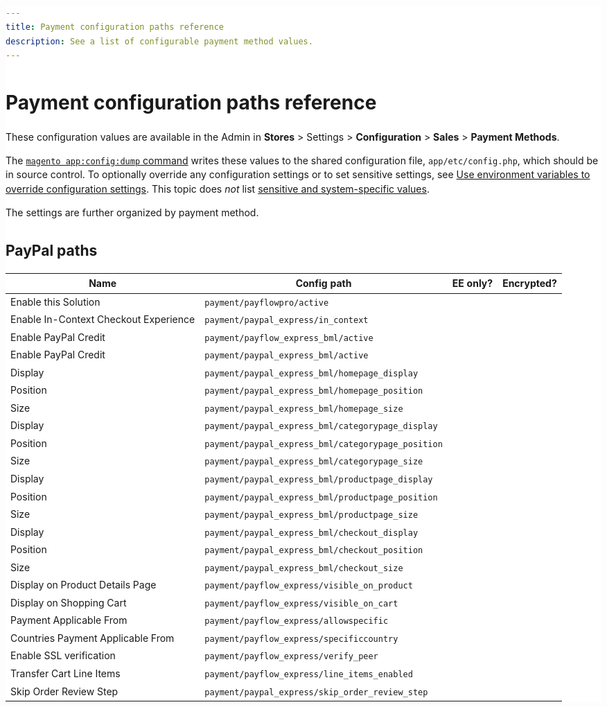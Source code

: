 ```yaml
---
title: Payment configuration paths reference
description: See a list of configurable payment method values.
---
```


# Payment configuration paths reference

These configuration values are available in the Admin in **Stores** > Settings > **Configuration** > **Sales** > **Payment Methods**.

The [`magento app:config:dump` command](../cli/export-configuration.md) writes these values to the shared configuration file, `app/etc/config.php`, which should be in source control. To optionally override any configuration settings or to set sensitive settings, see [Use environment variables to override configuration settings](override-config-settings.md#environment-variables). This topic does _not_ list [sensitive and system-specific values](config-reference-sens.md).

The settings are further organized by payment method.

## PayPal paths

| Name  | Config path | EE only? | Encrypted? |
|--------------|--------------|--------------|--------------|
| Enable this Solution | `payment/payflowpro/active` |  |
| Enable In-Context Checkout Experience | `payment/paypal_express/in_context` |  |
| Enable PayPal Credit | `payment/payflow_express_bml/active` |  |
| Enable PayPal Credit | `payment/paypal_express_bml/active` |  |
| Display | `payment/paypal_express_bml/homepage_display` |  |
| Position | `payment/paypal_express_bml/homepage_position` |  |
| Size | `payment/paypal_express_bml/homepage_size` |  |
| Display | `payment/paypal_express_bml/categorypage_display` |  |
| Position | `payment/paypal_express_bml/categorypage_position` |  |
| Size | `payment/paypal_express_bml/categorypage_size` |  |
| Display | `payment/paypal_express_bml/productpage_display` |  |
| Position | `payment/paypal_express_bml/productpage_position` |  |
| Size | `payment/paypal_express_bml/productpage_size` |  |
| Display | `payment/paypal_express_bml/checkout_display` |  |
| Position | `payment/paypal_express_bml/checkout_position` |  |
| Size | `payment/paypal_express_bml/checkout_size` |  |
| Display on Product Details Page | `payment/payflow_express/visible_on_product` |  |
| Display on Shopping Cart | `payment/payflow_express/visible_on_cart` |  |
| Payment Applicable From | `payment/payflow_express/allowspecific` |  |
| Countries Payment Applicable From | `payment/payflow_express/specificcountry` |  |
| Enable SSL verification | `payment/payflow_express/verify_peer` |  |
| Transfer Cart Line Items | `payment/payflow_express/line_items_enabled` |  |
| Skip Order Review Step | `payment/paypal_express/skip_order_review_step` |  |